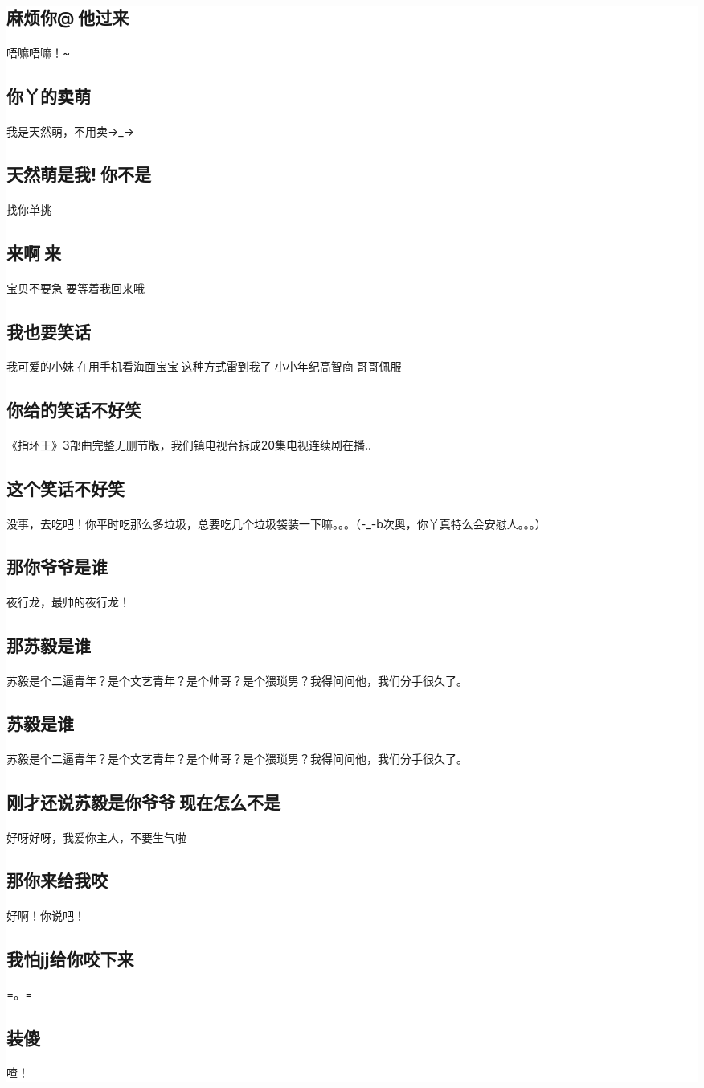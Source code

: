## 麻烦你@ 他过来
唔嘛唔嘛！~

## 你丫的卖萌
我是天然萌，不用卖→_→

## 天然萌是我! 你不是
找你单挑

## 来啊 来
宝贝不要急 要等着我回来哦

## 我也要笑话
我可爱的小妹 在用手机看海面宝宝 这种方式雷到我了  小小年纪高智商 哥哥佩服

## 你给的笑话不好笑
《指环王》3部曲完整无删节版，我们镇电视台拆成20集电视连续剧在播..

## 这个笑话不好笑
没事，去吃吧！你平时吃那么多垃圾，总要吃几个垃圾袋装一下嘛。。。（-_-b次奥，你丫真特么会安慰人。。。）

## 那你爷爷是谁
夜行龙，最帅的夜行龙！

## 那苏毅是谁
苏毅是个二逼青年？是个文艺青年？是个帅哥？是个猥琐男？我得问问他，我们分手很久了。

## 苏毅是谁
苏毅是个二逼青年？是个文艺青年？是个帅哥？是个猥琐男？我得问问他，我们分手很久了。

## 刚才还说苏毅是你爷爷 现在怎么不是
好呀好呀，我爱你主人，不要生气啦

## 那你来给我咬
好啊！你说吧！

## 我怕jj给你咬下来
=。=

## 装傻
喳！
